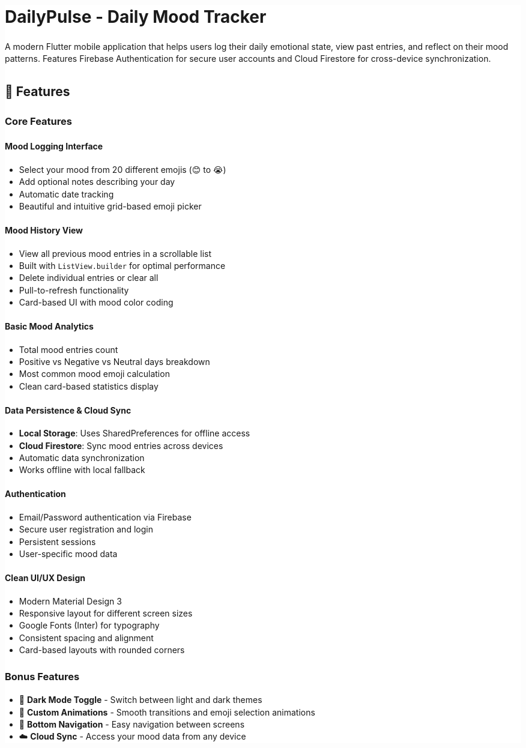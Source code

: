 # DailyPulse - Daily Mood Tracker

A modern Flutter mobile application that helps users log their daily emotional state, view past entries, and reflect on their mood patterns. Features Firebase Authentication for secure user accounts and Cloud Firestore for cross-device synchronization.

## 🌟 Features

### Core Features

#### Mood Logging Interface
- Select your mood from 20 different emojis (😊 to 😭)
- Add optional notes describing your day
- Automatic date tracking
- Beautiful and intuitive grid-based emoji picker

#### Mood History View
- View all previous mood entries in a scrollable list
- Built with `ListView.builder` for optimal performance
- Delete individual entries or clear all
- Pull-to-refresh functionality
- Card-based UI with mood color coding

#### Basic Mood Analytics
- Total mood entries count
- Positive vs Negative vs Neutral days breakdown
- Most common mood emoji calculation
- Clean card-based statistics display

#### Data Persistence & Cloud Sync
- **Local Storage**: Uses SharedPreferences for offline access
- **Cloud Firestore**: Sync mood entries across devices
- Automatic data synchronization
- Works offline with local fallback

#### Authentication
- Email/Password authentication via Firebase
- Secure user registration and login
- Persistent sessions
- User-specific mood data

#### Clean UI/UX Design
- Modern Material Design 3
- Responsive layout for different screen sizes
- Google Fonts (Inter) for typography
- Consistent spacing and alignment
- Card-based layouts with rounded corners

### Bonus Features
- 🌙 **Dark Mode Toggle** - Switch between light and dark themes
- 🎨 **Custom Animations** - Smooth transitions and emoji selection animations
- 📱 **Bottom Navigation** - Easy navigation between screens
- ☁️ **Cloud Sync** - Access your mood data from any device
